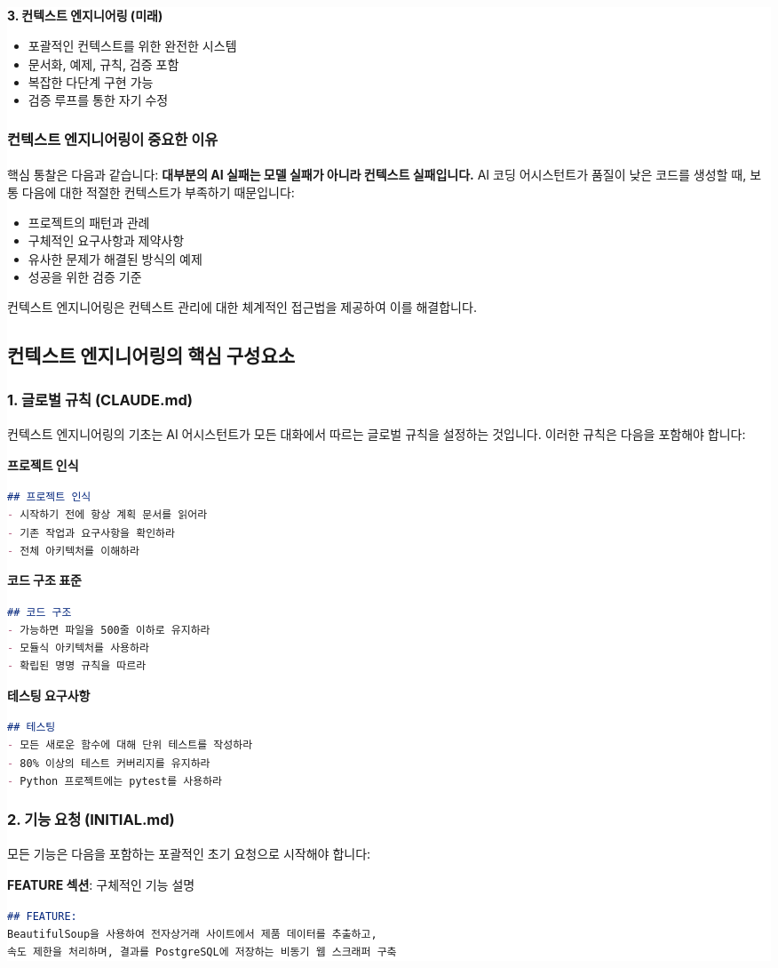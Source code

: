 **3. 컨텍스트 엔지니어링 (미래)**
- 포괄적인 컨텍스트를 위한 완전한 시스템
- 문서화, 예제, 규칙, 검증 포함
- 복잡한 다단계 구현 가능
- 검증 루프를 통한 자기 수정

### 컨텍스트 엔지니어링이 중요한 이유

핵심 통찰은 다음과 같습니다: **대부분의 AI 실패는 모델 실패가 아니라 컨텍스트 실패입니다.** AI 코딩 어시스턴트가 품질이 낮은 코드를 생성할 때, 보통 다음에 대한 적절한 컨텍스트가 부족하기 때문입니다:

- 프로젝트의 패턴과 관례
- 구체적인 요구사항과 제약사항
- 유사한 문제가 해결된 방식의 예제
- 성공을 위한 검증 기준

컨텍스트 엔지니어링은 컨텍스트 관리에 대한 체계적인 접근법을 제공하여 이를 해결합니다.

## 컨텍스트 엔지니어링의 핵심 구성요소

### 1. 글로벌 규칙 (CLAUDE.md)

컨텍스트 엔지니어링의 기초는 AI 어시스턴트가 모든 대화에서 따르는 글로벌 규칙을 설정하는 것입니다. 이러한 규칙은 다음을 포함해야 합니다:

**프로젝트 인식**
```markdown
## 프로젝트 인식
- 시작하기 전에 항상 계획 문서를 읽어라
- 기존 작업과 요구사항을 확인하라
- 전체 아키텍처를 이해하라
```

**코드 구조 표준**
```markdown
## 코드 구조
- 가능하면 파일을 500줄 이하로 유지하라
- 모듈식 아키텍처를 사용하라
- 확립된 명명 규칙을 따르라
```

**테스팅 요구사항**
```markdown
## 테스팅
- 모든 새로운 함수에 대해 단위 테스트를 작성하라
- 80% 이상의 테스트 커버리지를 유지하라
- Python 프로젝트에는 pytest를 사용하라
```

### 2. 기능 요청 (INITIAL.md)

모든 기능은 다음을 포함하는 포괄적인 초기 요청으로 시작해야 합니다:

**FEATURE 섹션**: 구체적인 기능 설명
```markdown
## FEATURE:
BeautifulSoup을 사용하여 전자상거래 사이트에서 제품 데이터를 추출하고, 
속도 제한을 처리하며, 결과를 PostgreSQL에 저장하는 비동기 웹 스크래퍼 구축
```
